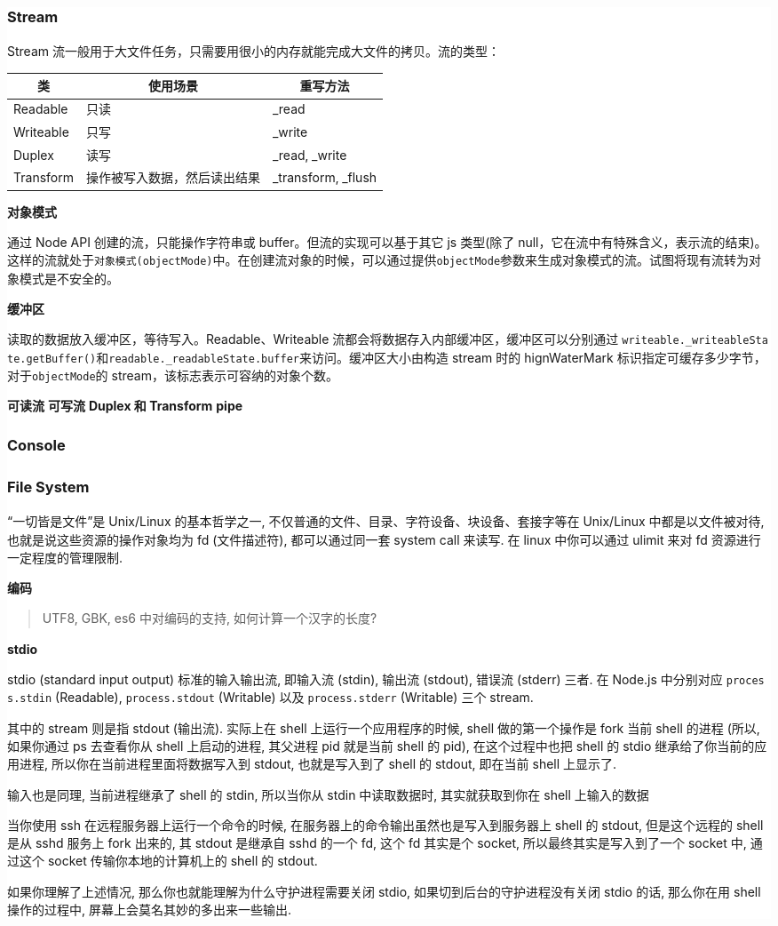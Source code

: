 ### Stream

Stream 流一般用于大文件任务，只需要用很小的内存就能完成大文件的拷贝。流的类型：

类|使用场景|重写方法
---|---|---
Readable|只读|_read
Writeable|只写|_write
Duplex|读写|_read, _write
Transform|操作被写入数据，然后读出结果|_transform, _flush

**对象模式**

通过 Node API 创建的流，只能操作字符串或 buffer。但流的实现可以基于其它 js 类型(除了 null，它在流中有特殊含义，表示流的结束)。这样的流就处于`对象模式(objectMode)`中。在创建流对象的时候，可以通过提供`objectMode`参数来生成对象模式的流。试图将现有流转为对象模式是不安全的。

**缓冲区**

读取的数据放入缓冲区，等待写入。Readable、Writeable 流都会将数据存入内部缓冲区，缓冲区可以分别通过 `writeable._writeableState.getBuffer()`和`readable._readableState.buffer`来访问。缓冲区大小由构造 stream 时的 hignWaterMark 标识指定可缓存多少字节，对于`objectMode`的 stream，该标志表示可容纳的对象个数。

**可读流**
**可写流**
**Duplex 和 Transform**
**pipe**




### Console

### File System 

“一切皆是文件”是 Unix/Linux 的基本哲学之一, 不仅普通的文件、目录、字符设备、块设备、套接字等在 Unix/Linux 中都是以文件被对待, 也就是说这些资源的操作对象均为 fd (文件描述符), 都可以通过同一套 system call 来读写. 在 linux 中你可以通过 ulimit 来对 fd 资源进行一定程度的管理限制.

**编码**

> UTF8, GBK, es6 中对编码的支持, 如何计算一个汉字的长度?

**stdio**

stdio (standard input output) 标准的输入输出流, 即输入流 (stdin), 输出流 (stdout), 错误流 (stderr) 三者. 在 Node.js 中分别对应 `process.stdin` (Readable), `process.stdout` (Writable) 以及 `process.stderr` (Writable) 三个 stream.

其中的 stream 则是指 stdout (输出流). 实际上在 shell 上运行一个应用程序的时候, shell 做的第一个操作是 fork 当前 shell 的进程 (所以, 如果你通过 ps 去查看你从 shell 上启动的进程, 其父进程 pid 就是当前 shell 的 pid), 在这个过程中也把 shell 的 stdio 继承给了你当前的应用进程, 所以你在当前进程里面将数据写入到 stdout, 也就是写入到了 shell 的 stdout, 即在当前 shell 上显示了.

输入也是同理, 当前进程继承了 shell 的 stdin, 所以当你从 stdin 中读取数据时, 其实就获取到你在 shell 上输入的数据

当你使用 ssh 在远程服务器上运行一个命令的时候, 在服务器上的命令输出虽然也是写入到服务器上 shell 的 stdout, 但是这个远程的 shell 是从 sshd 服务上 fork 出来的, 其 stdout 是继承自 sshd 的一个 fd, 这个 fd 其实是个 socket, 所以最终其实是写入到了一个 socket 中, 通过这个 socket 传输你本地的计算机上的 shell 的 stdout.

如果你理解了上述情况, 那么你也就能理解为什么守护进程需要关闭 stdio, 如果切到后台的守护进程没有关闭 stdio 的话, 那么你在用 shell 操作的过程中, 屏幕上会莫名其妙的多出来一些输出. 
